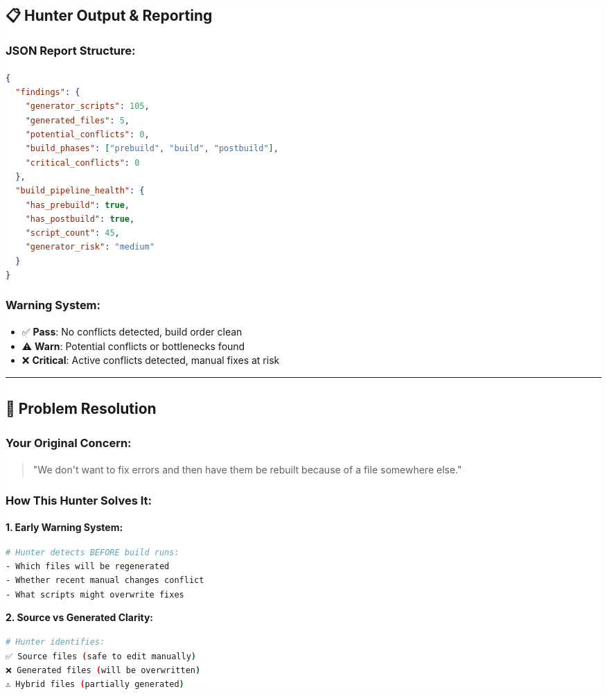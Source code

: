 
## 📋 Hunter Output & Reporting

### **JSON Report Structure:**
```json
{
  "findings": {
    "generator_scripts": 105,
    "generated_files": 5,
    "potential_conflicts": 0,
    "build_phases": ["prebuild", "build", "postbuild"],
    "critical_conflicts": 0
  },
  "build_pipeline_health": {
    "has_prebuild": true,
    "has_postbuild": true,
    "script_count": 45,
    "generator_risk": "medium"
  }
}
```

### **Warning System:**
- ✅ **Pass**: No conflicts detected, build order clean
- ⚠️ **Warn**: Potential conflicts or bottlenecks found
- ❌ **Critical**: Active conflicts detected, manual fixes at risk

---

## 🎯 Problem Resolution

### **Your Original Concern:**
> "We don't want to fix errors and then have them be rebuilt because of a file somewhere else."

### **How This Hunter Solves It:**

**1. Early Warning System:**
```bash
# Hunter detects BEFORE build runs:
- Which files will be regenerated
- Whether recent manual changes conflict
- What scripts might overwrite fixes
```

**2. Source vs Generated Clarity:**
```bash
# Hunter identifies:
✅ Source files (safe to edit manually)
❌ Generated files (will be overwritten)
⚠️ Hybrid files (partially generated)
```
